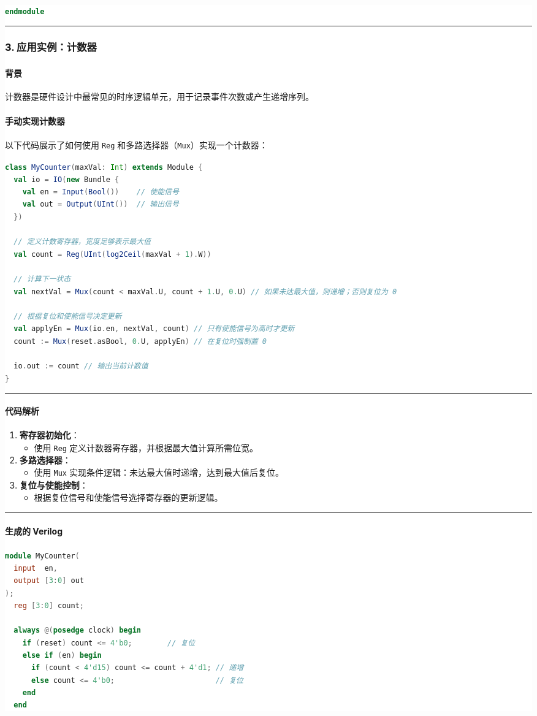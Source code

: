 ```verilog
endmodule
```

---

### **3. 应用实例：计数器**

#### **背景**

计数器是硬件设计中最常见的时序逻辑单元，用于记录事件次数或产生递增序列。

#### **手动实现计数器**

以下代码展示了如何使用 `Reg` 和多路选择器（`Mux`）实现一个计数器：

```scala
class MyCounter(maxVal: Int) extends Module {
  val io = IO(new Bundle {
    val en = Input(Bool())    // 使能信号
    val out = Output(UInt())  // 输出信号
  })

  // 定义计数寄存器，宽度足够表示最大值
  val count = Reg(UInt(log2Ceil(maxVal + 1).W))

  // 计算下一状态
  val nextVal = Mux(count < maxVal.U, count + 1.U, 0.U) // 如果未达最大值，则递增；否则复位为 0

  // 根据复位和使能信号决定更新
  val applyEn = Mux(io.en, nextVal, count) // 只有使能信号为高时才更新
  count := Mux(reset.asBool, 0.U, applyEn) // 在复位时强制置 0

  io.out := count // 输出当前计数值
}
```

---

#### **代码解析**

1. **寄存器初始化**：
   - 使用 `Reg` 定义计数器寄存器，并根据最大值计算所需位宽。
2. **多路选择器**：
   - 使用 `Mux` 实现条件逻辑：未达最大值时递增，达到最大值后复位。
3. **复位与使能控制**：
   - 根据复位信号和使能信号选择寄存器的更新逻辑。

---

#### **生成的 Verilog**

```verilog
module MyCounter(
  input  en,
  output [3:0] out
);
  reg [3:0] count;

  always @(posedge clock) begin
    if (reset) count <= 4'b0;        // 复位
    else if (en) begin
      if (count < 4'd15) count <= count + 4'd1; // 递增
      else count <= 4'b0;                       // 复位
    end
  end

```